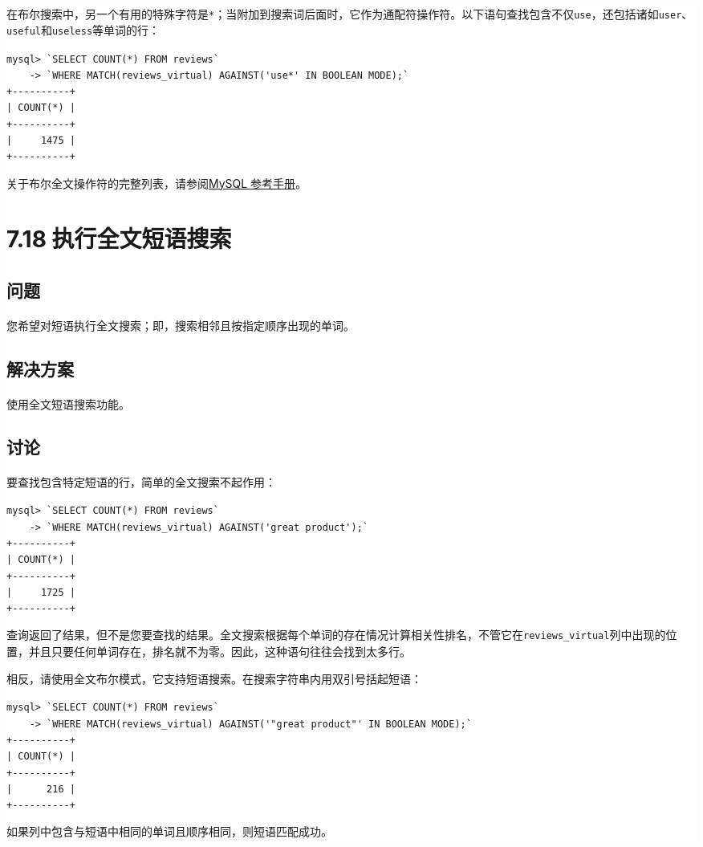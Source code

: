 在布尔搜索中，另一个有用的特殊字符是`*`；当附加到搜索词后面时，它作为通配符操作符。以下语句查找包含不仅`use`，还包括诸如`user`、`useful`和`useless`等单词的行：

```
mysql> `SELECT COUNT(*) FROM reviews`
    -> `WHERE MATCH(reviews_virtual) AGAINST('use*' IN BOOLEAN MODE);`
+----------+
| COUNT(*) |
+----------+
|     1475 |
+----------+
```

关于布尔全文操作符的完整列表，请参阅[MySQL 参考手册](https://dev.mysql.com/doc/refman/8.0/en/fulltext-boolean.html)。

# 7.18 执行全文短语搜索

## 问题

您希望对短语执行全文搜索；即，搜索相邻且按指定顺序出现的单词。

## 解决方案

使用全文短语搜索功能。

## 讨论

要查找包含特定短语的行，简单的全文搜索不起作用：

```
mysql> `SELECT COUNT(*) FROM reviews`
    -> `WHERE MATCH(reviews_virtual) AGAINST('great product');`
+----------+
| COUNT(*) |
+----------+
|     1725 |
+----------+
```

查询返回了结果，但不是您要查找的结果。全文搜索根据每个单词的存在情况计算相关性排名，不管它在`reviews_virtual`列中出现的位置，并且只要任何单词存在，排名就不为零。因此，这种语句往往会找到太多行。

相反，请使用全文布尔模式，它支持短语搜索。在搜索字符串内用双引号括起短语：

```
mysql> `SELECT COUNT(*) FROM reviews`
    -> `WHERE MATCH(reviews_virtual) AGAINST('"great product"' IN BOOLEAN MODE);`
+----------+
| COUNT(*) |
+----------+
|      216 |
+----------+
```

如果列中包含与短语中相同的单词且顺序相同，则短语匹配成功。
